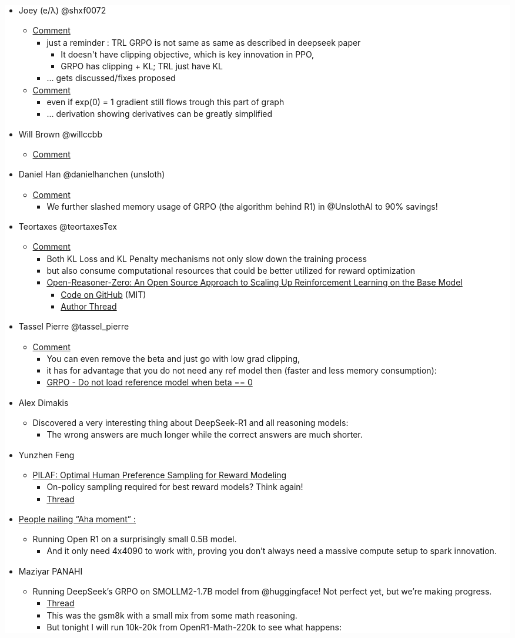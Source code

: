 
* Joey (e/λ) @shxf0072
  + [Comment](https://x.com/shxf0072/status/1894451012309848339)
    - just a reminder : TRL GRPO is not same as same as described in deepseek paper
      * It doesn't have clipping objective, which is key innovation in PPO,
      * GRPO has clipping + KL; TRL just have KL
    - ... gets discussed/fixes proposed
  + [Comment](https://x.com/shxf0072/status/1892668791303373042)
    - even if exp(0) = 1 gradient still flows trough this part of graph
    - ... derivation showing derivatives can be greatly simplified
    

* Will Brown @willccbb
  + [Comment]()

* Daniel Han @danielhanchen (unsloth)
  + [Comment](https://x.com/danielhanchen/status/1892643424538595611)
    - We further slashed memory usage of GRPO (the algorithm behind R1) in @UnslothAI to 90% savings!

* Teortaxes @teortaxesTex
  + [Comment](https://x.com/teortaxesTex/status/1892505232099193208)
    - Both KL Loss and KL Penalty mechanisms not only slow down the training process 
    - but also consume computational resources that could be better utilized for reward optimization
    - [Open-Reasoner-Zero: An Open Source Approach to Scaling Up Reinforcement Learning on the Base Model](https://arxiv.org/abs/2503.24290)
      * [Code on GitHub](https://github.com/Open-Reasoner-Zero/Open-Reasoner-Zero) (MIT)
      * [Author Thread](https://x.com/CyouSakura/status/1892428094075502960)


* Tassel Pierre @tassel_pierre
  + [Comment](https://x.com/tassel_pierre/status/1891502229095354765)
    - You can even remove the beta and just go with low grad clipping, 
    - it has for advantage that you do not need any ref model then (faster and less memory consumption):
    - [GRPO - Do not load reference model when beta == 0](https://github.com/huggingface/trl/pull/2806)


* Alex Dimakis
  + Discovered a very interesting thing about DeepSeek-R1 and all reasoning models: 
    - The wrong answers are much longer while the correct answers are much shorter.

* Yunzhen Feng
  + [PILAF: Optimal Human Preference Sampling for Reward Modeling](https://arxiv.org/abs/2502.04270)
    - On-policy sampling required for best reward models? Think again! 
    - [Thread](https://x.com/feeelix_feng/status/1888279449621107146)


* [People nailing “Aha moment” :](https://x.com/Xianbao_QIAN/status/1889196451416412472)
  + Running Open R1 on a surprisingly small 0.5B model. 
    - And it only need 4x4090 to work with, proving you don’t always need a massive compute setup to spark innovation.


* Maziyar PANAHI
  + Running DeepSeek’s GRPO on SMOLLM2-1.7B model from @huggingface! Not perfect yet, but we’re making progress.
    - [Thread](https://x.com/MaziyarPanahi/status/1890384650125652213)
    - This was the gsm8k with a small mix from some math reasoning. 
    - But tonight I will run 10k-20k from OpenR1-Math-220k to see what happens:
